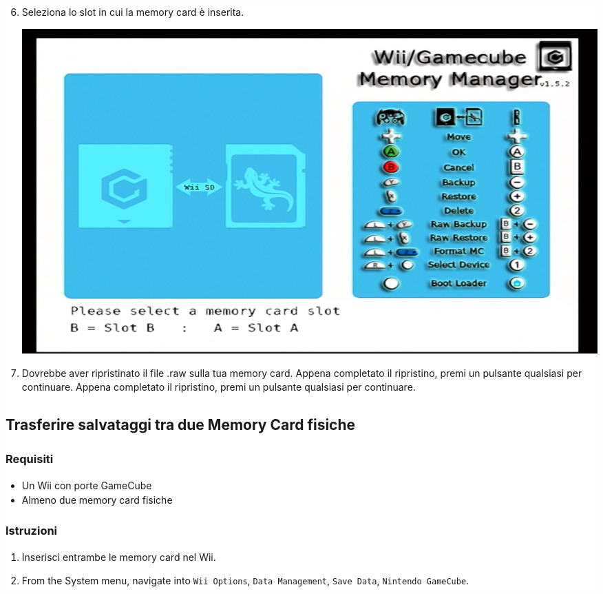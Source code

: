 6. Seleziona lo slot in cui la memory card è inserita.

   ![](/images/homebrew/gcsaves/gcmm-mem-select.jpg)

7. Dovrebbe aver ripristinato il file .raw sulla tua memory card. Appena completato il ripristino, premi un pulsante qualsiasi per continuare. Appena completato il ripristino, premi un pulsante qualsiasi per continuare.

## Trasferire salvataggi tra due Memory Card fisiche

### Requisiti

- Un Wii con porte GameCube
- Almeno due memory card fisiche

### Istruzioni

1. Inserisci entrambe le memory card nel Wii.

2. From the System menu, navigate into `Wii Options`, `Data Management`, `Save Data`, `Nintendo GameCube`.
